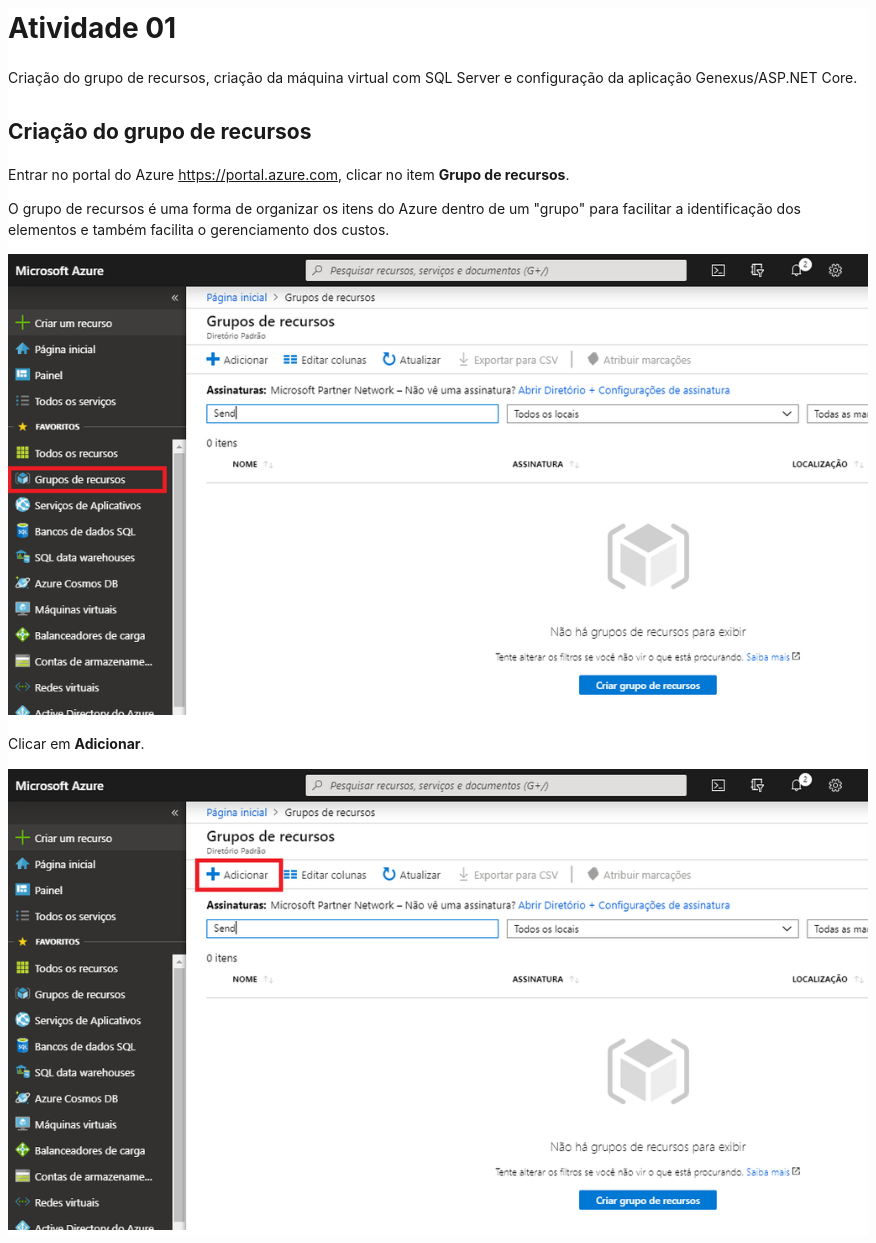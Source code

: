 # Atividade 01

Criação do grupo de recursos, criação da máquina virtual com SQL Server e configuração da aplicação Genexus/ASP.NET Core.

## Criação do grupo de recursos

Entrar no portal do Azure https://portal.azure.com, clicar no item **Grupo de recursos**.

O grupo de recursos é uma forma de organizar os itens do Azure dentro de um "grupo" para facilitar a identificação dos elementos e também facilita o gerenciamento dos custos.

![Grupo de recursos](../imagens/gruporecursos.png)

Clicar em **Adicionar**.

![Grupo de recursos](../imagens/gruporecursos2.png)